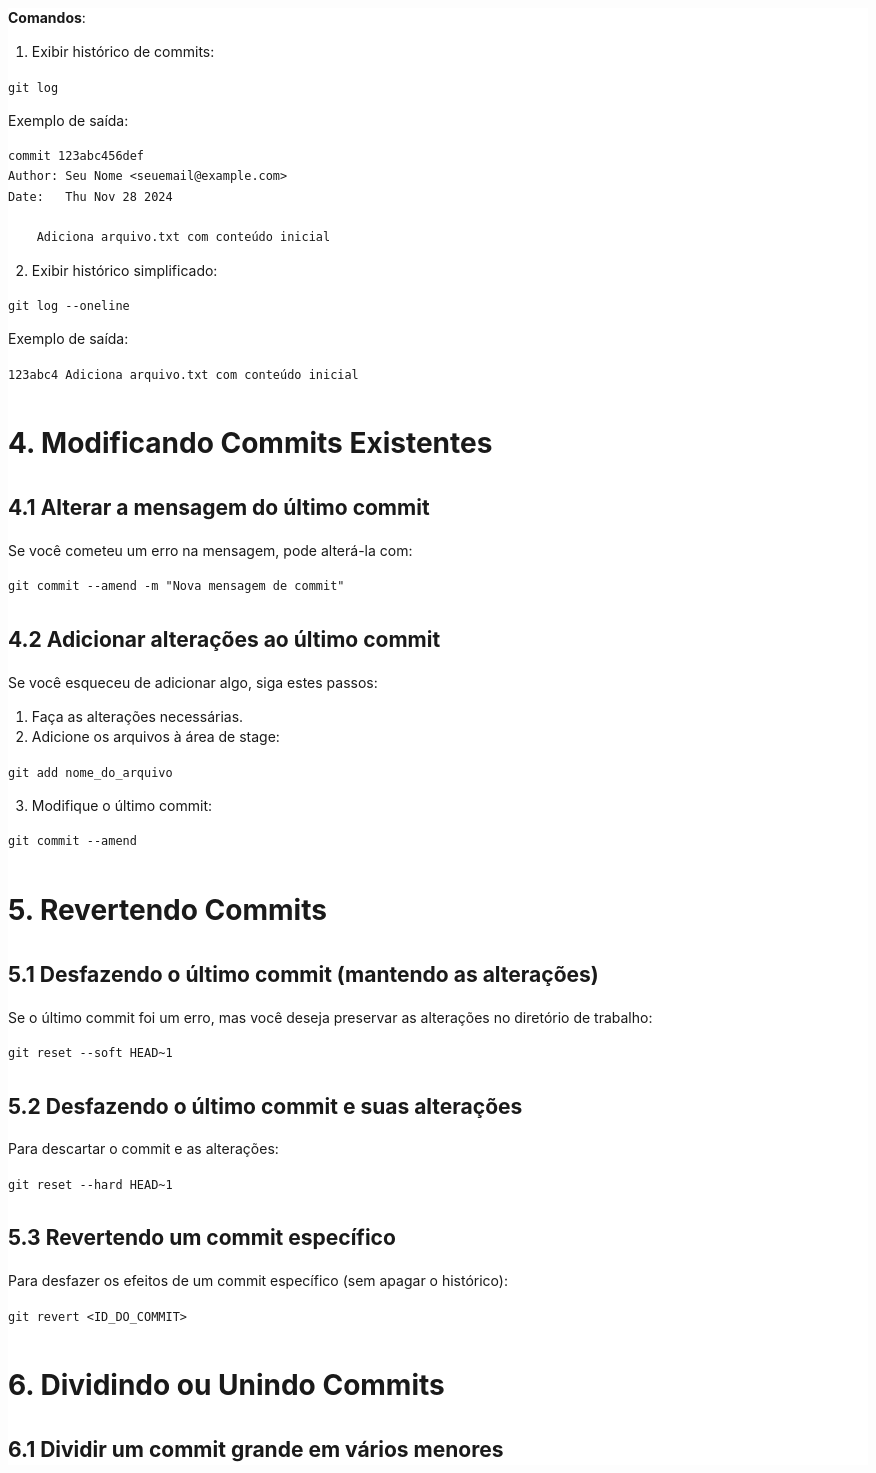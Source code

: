 **Comandos**:
1. Exibir histórico de commits:
```
git log
```
Exemplo de saída:
```
commit 123abc456def
Author: Seu Nome <seuemail@example.com>
Date:   Thu Nov 28 2024

    Adiciona arquivo.txt com conteúdo inicial
```
2. Exibir histórico simplificado:
```
git log --oneline
```
Exemplo de saída:
```
123abc4 Adiciona arquivo.txt com conteúdo inicial
```
# 4. Modificando Commits Existentes
## 4.1 Alterar a mensagem do último commit
Se você cometeu um erro na mensagem, pode alterá-la com:
```
git commit --amend -m "Nova mensagem de commit"
```
## 4.2 Adicionar alterações ao último commit
Se você esqueceu de adicionar algo, siga estes passos:

1. Faça as alterações necessárias.
2. Adicione os arquivos à área de stage:
```
git add nome_do_arquivo
```
3. Modifique o último commit:
```
git commit --amend
```
# 5. Revertendo Commits
## 5.1 Desfazendo o último commit (mantendo as alterações)
Se o último commit foi um erro, mas você deseja preservar as alterações no diretório de trabalho:
```
git reset --soft HEAD~1
```
## 5.2 Desfazendo o último commit e suas alterações
Para descartar o commit e as alterações:
```
git reset --hard HEAD~1
```
## 5.3 Revertendo um commit específico
Para desfazer os efeitos de um commit específico (sem apagar o histórico):
```
git revert <ID_DO_COMMIT>
```
# 6. Dividindo ou Unindo Commits
## 6.1 Dividir um commit grande em vários menores